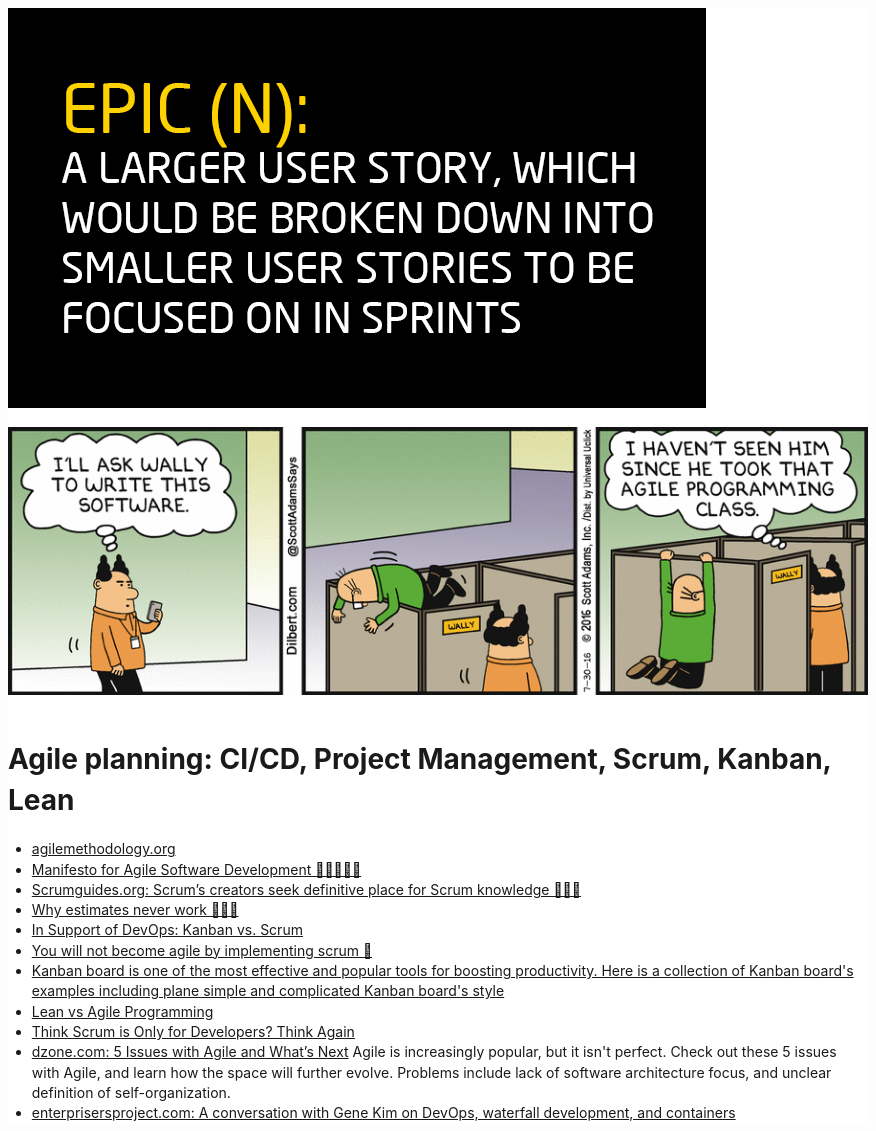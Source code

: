[![epic_agile_term](images/epic_agile_term.png)](http://blog.modis.com/employers/agile-terms-you-should-know/)

[![dilbert_agile](images/dilbert_agile.gif)](http://dilbert.com/strip/2016-07-30)

# Agile planning: CI/CD, Project Management, Scrum, Kanban, Lean
- [agilemethodology.org](http://agilemethodology.org/)
- [Manifesto for Agile Software Development 🌟🌟🌟🌟🌟](http://agilemanifesto.org)
- [Scrumguides.org: Scrum’s creators seek definitive place for Scrum knowledge 🌟🌟🌟](http://www.scrumguides.org/)
- [Why estimates never work 🌟🌟🌟](http://www.brandonsavage.net/why-estimates-never-work/)
- [In Support of DevOps: Kanban vs. Scrum](http://devops.com/2014/07/29/kanban-vs-scrum/)
- [You will not become agile by implementing scrum 🌟](https://www.linkedin.com/pulse/you-become-agile-implementing-scrum-jurriaan-kamer)
- [Kanban board is one of the most effective and popular tools for boosting productivity. Here is a collection of Kanban board's examples including plane simple and complicated Kanban board's style](http://tracks.roojoom.com/r/340)
- [Lean vs Agile Programming](http://www.mytechlogy.com/IT-blogs/9408/tech-blogs-lean-vs-agile-programming/)
- [Think Scrum is Only for Developers? Think Again](https://www.linkedin.com/pulse/20140917144235-128811924-think-scrum-is-only-for-developers-think-again)
- [dzone.com: 5 Issues with Agile and What’s Next](https://dzone.com/articles/5-issues-with-agile-and-whats-next) Agile is increasingly popular, but it isn't perfect. Check out these 5 issues with Agile, and learn how the space will further evolve. Problems include lack of software architecture focus, and unclear definition of self-organization.
- [enterprisersproject.com: A conversation with Gene Kim on DevOps, waterfall development, and containers](https://enterprisersproject.com/article/2015/4/conversation-gene-kim-devops-waterfall-development-and-containers)